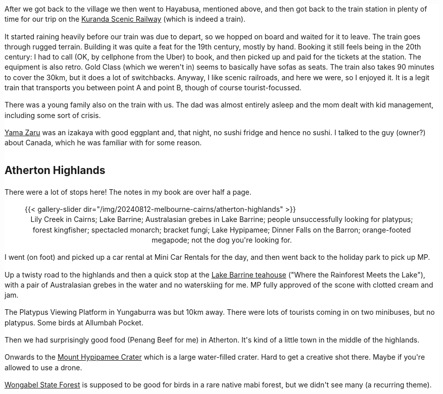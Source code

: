 After we got back to the village we then went to Hayabusa, mentioned above,
and then got back to the train station in plenty of time for our trip on the [Kuranda Scenic Railway](https://www.ksr.com.au/) (which is indeed a train).

It started raining heavily before our train was due to depart, so we
hopped on board and waited for it to leave. The train goes through
rugged terrain. Building it was quite a feat for the 19th century,
mostly by hand. Booking it still feels being in the 20th century: I
had to call (OK, by cellphone from the Uber) to book, and then picked up and paid for the tickets at the
station. The equipment is also retro. Gold Class (which we weren't in)
seems to basically have sofas as seats. The train also takes 90 minutes
to cover the 30km, but it does a lot of switchbacks. Anyway, I like scenic
railroads, and here we were, so I enjoyed it. It is a legit train that
transports you between point A and point B, though of course tourist-focussed.

There was a young family also on the train with us. The dad was almost entirely
asleep and the mom dealt with kid management, including some sort of crisis.

[Yama Zaru](http://www.yamazaru.com.au/) was an izakaya with good
eggplant and, that night, no sushi fridge and hence no sushi. I talked
to the guy (owner?) about Canada, which he was familiar with for some reason.

## Atherton Highlands

There were a lot of stops here! The notes in my book are over half a
page.

<figure>
{{< gallery-slider dir="/img/20240812-melbourne-cairns/atherton-highlands" >}}
<figcaption style="text-align:center">Lily Creek in Cairns; Lake Barrine; Australasian grebes in Lake Barrine; people unsuccessfully looking for platypus; forest kingfisher; spectacled monarch; bracket fungi; Lake Hypipamee; Dinner Falls on the Barron; orange-footed megapode; not the dog you're looking for.</figcaption>
</figure>

I went (on foot) and picked up a car rental at Mini Car Rentals
for the day, and then went back to the holiday park to pick up MP.

Up a twisty road to the highlands and then a quick stop at the [Lake Barrine teahouse](https://lakebarrine.com.au/) ("Where the Rainforest Meets the Lake"), with a pair of Australasian grebes in the water and no waterskiing for me. MP fully approved of the scone with clotted cream and jam.

The Platypus Viewing Platform in Yungaburra was but 10km away. There
were lots of tourists coming in on two minibuses, but no
platypus. Some birds at Allumbah Pocket.

Then we had surprisingly good food (Penang Beef for me) in
Atherton. It's kind of a little town in the middle of the highlands.

Onwards to the [Mount Hypipamee Crater](https://parks.desi.qld.gov.au/parks/mount-hypipamee/about) which is a large
water-filled crater. Hard to get a creative shot there. Maybe if you're allowed to use a drone.

[Wongabel State Forest](https://parks.desi.qld.gov.au/parks/wongabel)
is supposed to be good for birds in a rare native mabi forest, but we
didn't see many (a recurring theme).
